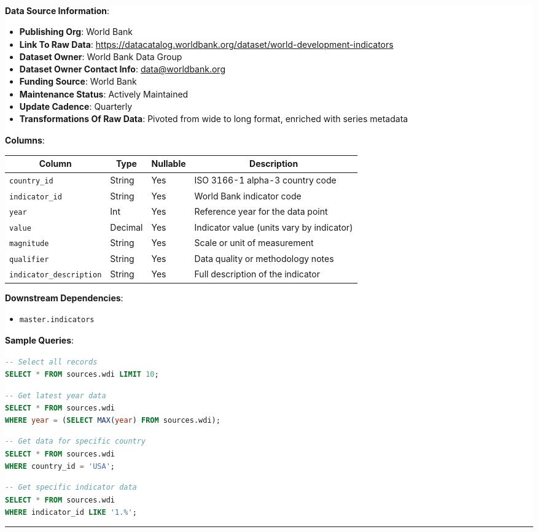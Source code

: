 **Data Source Information**:

- **Publishing Org**: World Bank
- **Link To Raw Data**: https://datacatalog.worldbank.org/dataset/world-development-indicators
- **Dataset Owner**: World Bank Data Group
- **Dataset Owner Contact Info**: data@worldbank.org
- **Funding Source**: World Bank
- **Maintenance Status**: Actively Maintained
- **Update Cadence**: Quarterly
- **Transformations Of Raw Data**: Pivoted from wide to long format, enriched with series metadata

**Columns**:

| Column | Type | Nullable | Description |
|--------|------|----------|-------------|
| `country_id` | String | Yes | ISO 3166-1 alpha-3 country code |
| `indicator_id` | String | Yes | World Bank indicator code |
| `year` | Int | Yes | Reference year for the data point |
| `value` | Decimal | Yes | Indicator value (units vary by indicator) |
| `magnitude` | String | Yes | Scale or unit of measurement |
| `qualifier` | String | Yes | Data quality or methodology notes |
| `indicator_description` | String | Yes | Full description of the indicator |

**Downstream Dependencies**:

- `master.indicators`

**Sample Queries**:

```sql
-- Select all records
SELECT * FROM sources.wdi LIMIT 10;
```

```sql
-- Get latest year data
SELECT * FROM sources.wdi
WHERE year = (SELECT MAX(year) FROM sources.wdi);
```

```sql
-- Get data for specific country
SELECT * FROM sources.wdi
WHERE country_id = 'USA';
```

```sql
-- Get specific indicator data
SELECT * FROM sources.wdi
WHERE indicator_id LIKE '1.%';
```

---
